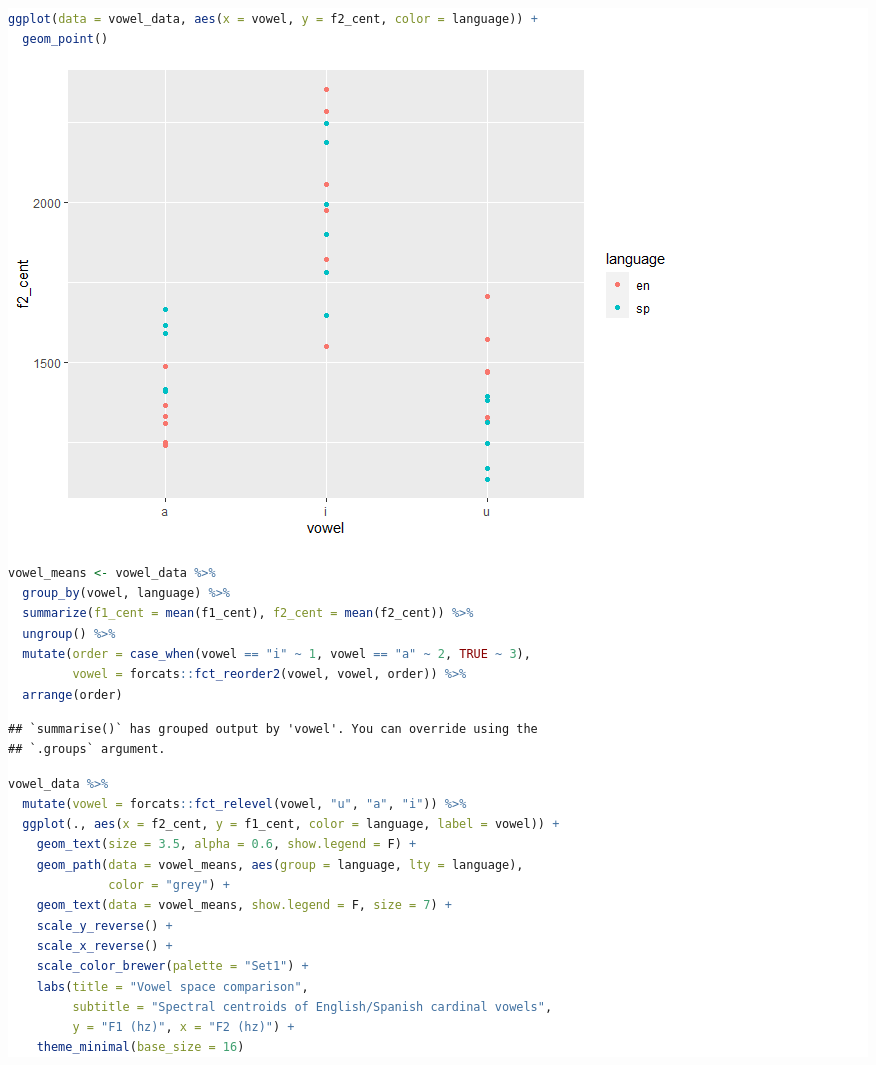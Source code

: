 ``` r
ggplot(data = vowel_data, aes(x = vowel, y = f2_cent, color = language)) +  
  geom_point()
```

![](README_files/figure-gfm/unnamed-chunk-9-1.png)

``` r
vowel_means <- vowel_data %>% 
  group_by(vowel, language) %>% 
  summarize(f1_cent = mean(f1_cent), f2_cent = mean(f2_cent)) %>% 
  ungroup() %>% 
  mutate(order = case_when(vowel == "i" ~ 1, vowel == "a" ~ 2, TRUE ~ 3), 
         vowel = forcats::fct_reorder2(vowel, vowel, order)) %>% 
  arrange(order)
```

    ## `summarise()` has grouped output by 'vowel'. You can override using the
    ## `.groups` argument.

``` r
vowel_data %>% 
  mutate(vowel = forcats::fct_relevel(vowel, "u", "a", "i")) %>% 
  ggplot(., aes(x = f2_cent, y = f1_cent, color = language, label = vowel)) + 
    geom_text(size = 3.5, alpha = 0.6, show.legend = F) + 
    geom_path(data = vowel_means, aes(group = language, lty = language), 
              color = "grey") + 
    geom_text(data = vowel_means, show.legend = F, size = 7) + 
    scale_y_reverse() + 
    scale_x_reverse() + 
    scale_color_brewer(palette = "Set1") + 
    labs(title = "Vowel space comparison", 
         subtitle = "Spectral centroids of English/Spanish cardinal vowels", 
         y = "F1 (hz)", x = "F2 (hz)") + 
    theme_minimal(base_size = 16)
```
